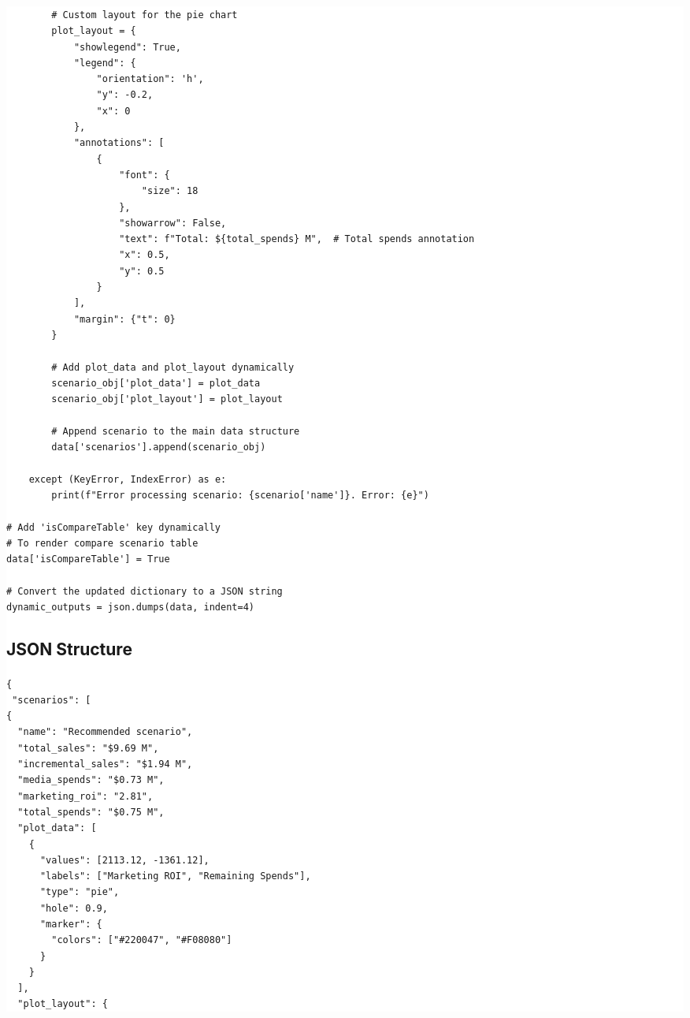 ```
        # Custom layout for the pie chart
        plot_layout = {
            "showlegend": True,
            "legend": {
                "orientation": 'h',
                "y": -0.2,
                "x": 0
            },
            "annotations": [
                {
                    "font": {
                        "size": 18
                    },
                    "showarrow": False,
                    "text": f"Total: ${total_spends} M",  # Total spends annotation
                    "x": 0.5,
                    "y": 0.5
                }
            ],
            "margin": {"t": 0}
        }

        # Add plot_data and plot_layout dynamically
        scenario_obj['plot_data'] = plot_data
        scenario_obj['plot_layout'] = plot_layout

        # Append scenario to the main data structure
        data['scenarios'].append(scenario_obj)

    except (KeyError, IndexError) as e:
        print(f"Error processing scenario: {scenario['name']}. Error: {e}")

# Add 'isCompareTable' key dynamically
# To render compare scenario table
data['isCompareTable'] = True

# Convert the updated dictionary to a JSON string
dynamic_outputs = json.dumps(data, indent=4)
```

## JSON Structure
    {
     "scenarios": [
    {
      "name": "Recommended scenario",
      "total_sales": "$9.69 M",
      "incremental_sales": "$1.94 M",
      "media_spends": "$0.73 M",
      "marketing_roi": "2.81",
      "total_spends": "$0.75 M",
      "plot_data": [
        {
          "values": [2113.12, -1361.12],
          "labels": ["Marketing ROI", "Remaining Spends"],
          "type": "pie",
          "hole": 0.9,
          "marker": {
            "colors": ["#220047", "#F08080"]
          }
        }
      ],
      "plot_layout": {